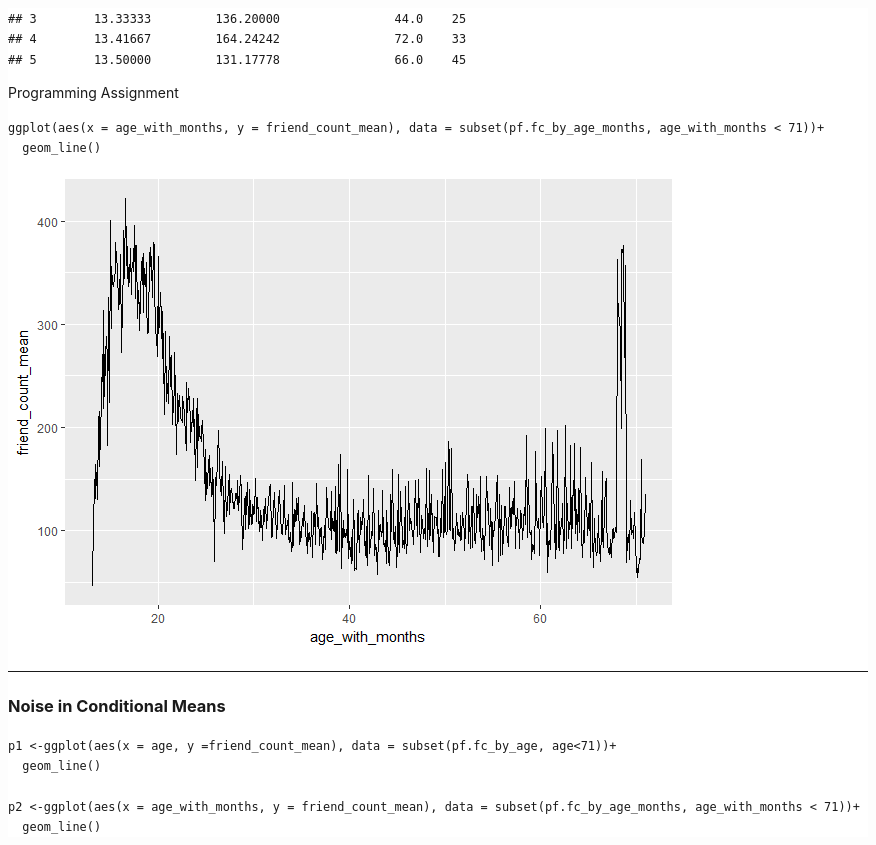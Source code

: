     ## 3        13.33333         136.20000                44.0    25
    ## 4        13.41667         164.24242                72.0    33
    ## 5        13.50000         131.17778                66.0    45

Programming Assignment

    ggplot(aes(x = age_with_months, y = friend_count_mean), data = subset(pf.fc_by_age_months, age_with_months < 71))+
      geom_line()

![](lesson4_student_files/figure-markdown_strict/Programming%20Assignment-1.png)

------------------------------------------------------------------------

### Noise in Conditional Means

    p1 <-ggplot(aes(x = age, y =friend_count_mean), data = subset(pf.fc_by_age, age<71))+
      geom_line()

    p2 <-ggplot(aes(x = age_with_months, y = friend_count_mean), data = subset(pf.fc_by_age_months, age_with_months < 71))+
      geom_line()
